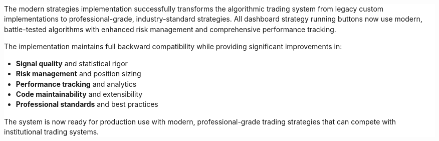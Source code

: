 The modern strategies implementation successfully transforms the algorithmic trading system from legacy custom implementations to professional-grade, industry-standard strategies. All dashboard strategy running buttons now use modern, battle-tested algorithms with enhanced risk management and comprehensive performance tracking.

The implementation maintains full backward compatibility while providing significant improvements in:

- **Signal quality** and statistical rigor
- **Risk management** and position sizing
- **Performance tracking** and analytics
- **Code maintainability** and extensibility
- **Professional standards** and best practices

The system is now ready for production use with modern, professional-grade trading strategies that can compete with institutional trading systems.
